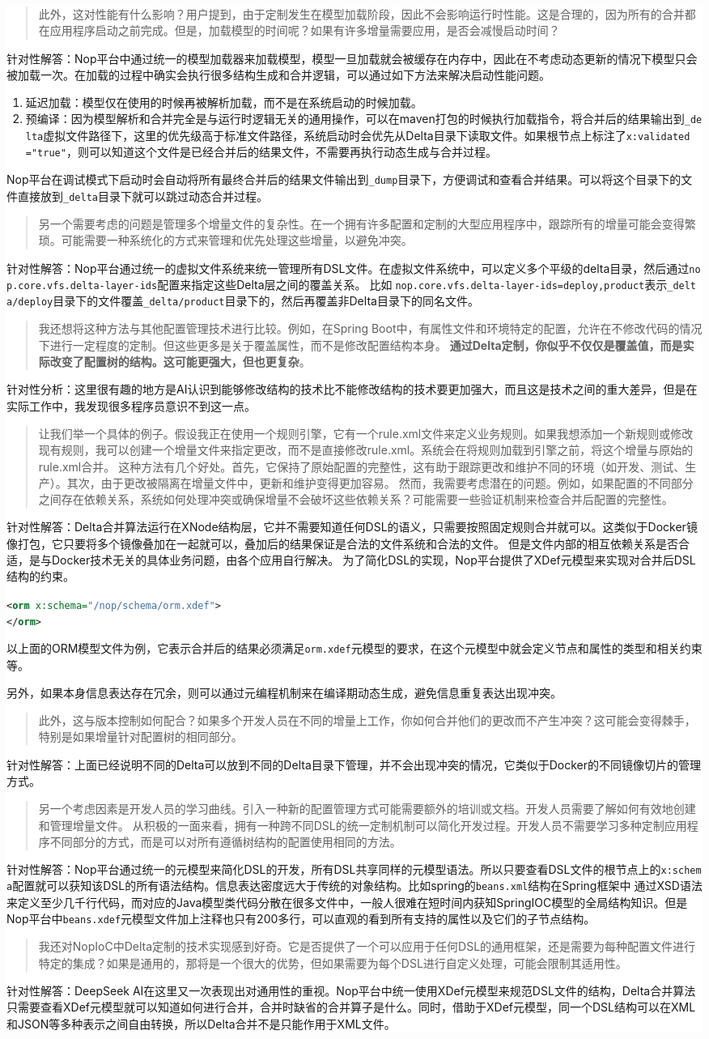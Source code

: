 > 此外，这对性能有什么影响？用户提到，由于定制发生在模型加载阶段，因此不会影响运行时性能。这是合理的，因为所有的合并都在应用程序启动之前完成。但是，加载模型的时间呢？如果有许多增量需要应用，是否会减慢启动时间？

针对性解答：Nop平台中通过统一的模型加载器来加载模型，模型一旦加载就会被缓存在内存中，因此在不考虑动态更新的情况下模型只会被加载一次。在加载的过程中确实会执行很多结构生成和合并逻辑，可以通过如下方法来解决启动性能问题。
1. 延迟加载：模型仅在使用的时候再被解析加载，而不是在系统启动的时候加载。
2. 预编译：因为模型解析和合并完全是与运行时逻辑无关的通用操作，可以在maven打包的时候执行加载指令，将合并后的结果输出到`_delta`虚拟文件路径下，这里的优先级高于标准文件路径，系统启动时会优先从Delta目录下读取文件。如果根节点上标注了`x:validated="true"`，则可以知道这个文件是已经合并后的结果文件，不需要再执行动态生成与合并过程。

Nop平台在调试模式下启动时会自动将所有最终合并后的结果文件输出到`_dump`目录下，方便调试和查看合并结果。可以将这个目录下的文件直接放到`_delta`目录下就可以跳过动态合并过程。

> 另一个需要考虑的问题是管理多个增量文件的复杂性。在一个拥有许多配置和定制的大型应用程序中，跟踪所有的增量可能会变得繁琐。可能需要一种系统化的方式来管理和优先处理这些增量，以避免冲突。

针对性解答：Nop平台通过统一的虚拟文件系统来统一管理所有DSL文件。在虚拟文件系统中，可以定义多个平级的delta目录，然后通过`nop.core.vfs.delta-layer-ids`配置来指定这些Delta层之间的覆盖关系。
比如 `nop.core.vfs.delta-layer-ids=deploy,product`表示`_delta/deploy`目录下的文件覆盖`_delta/product`目录下的，然后再覆盖非Delta目录下的同名文件。

> 我还想将这种方法与其他配置管理技术进行比较。例如，在Spring Boot中，有属性文件和环境特定的配置，允许在不修改代码的情况下进行一定程度的定制。但这些更多是关于覆盖属性，而不是修改配置结构本身。
> **通过Delta定制，你似乎不仅仅是覆盖值，而是实际改变了配置树的结构。这可能更强大，但也更复杂**。

针对性分析：这里很有趣的地方是AI认识到能够修改结构的技术比不能修改结构的技术要更加强大，而且这是技术之间的重大差异，但是在实际工作中，我发现很多程序员意识不到这一点。

> 让我们举一个具体的例子。假设我正在使用一个规则引擎，它有一个rule.xml文件来定义业务规则。如果我想添加一个新规则或修改现有规则，我可以创建一个增量文件来指定更改，而不是直接修改rule.xml。系统会在将规则加载到引擎之前，将这个增量与原始的rule.xml合并。
> 这种方法有几个好处。首先，它保持了原始配置的完整性，这有助于跟踪更改和维护不同的环境（如开发、测试、生产）。其次，由于更改被隔离在增量文件中，更新和维护变得更加容易。
> 然而，我需要考虑潜在的问题。例如，如果配置的不同部分之间存在依赖关系，系统如何处理冲突或确保增量不会破坏这些依赖关系？可能需要一些验证机制来检查合并后配置的完整性。

针对性解答：Delta合并算法运行在XNode结构层，它并不需要知道任何DSL的语义，只需要按照固定规则合并就可以。这类似于Docker镜像打包，它只要将多个镜像叠加在一起就可以，叠加后的结果保证是合法的文件系统和合法的文件。
但是文件内部的相互依赖关系是否合适，是与Docker技术无关的具体业务问题，由各个应用自行解决。
为了简化DSL的实现，Nop平台提供了XDef元模型来实现对合并后DSL结构的约束。

```xml
<orm x:schema="/nop/schema/orm.xdef">
</orm>
```
以上面的ORM模型文件为例，它表示合并后的结果必须满足`orm.xdef`元模型的要求，在这个元模型中就会定义节点和属性的类型和相关约束等。

另外，如果本身信息表达存在冗余，则可以通过元编程机制来在编译期动态生成，避免信息重复表达出现冲突。

> 此外，这与版本控制如何配合？如果多个开发人员在不同的增量上工作，你如何合并他们的更改而不产生冲突？这可能会变得棘手，特别是如果增量针对配置树的相同部分。

针对性解答：上面已经说明不同的Delta可以放到不同的Delta目录下管理，并不会出现冲突的情况，它类似于Docker的不同镜像切片的管理方式。

> 另一个考虑因素是开发人员的学习曲线。引入一种新的配置管理方式可能需要额外的培训或文档。开发人员需要了解如何有效地创建和管理增量文件。
> 从积极的一面来看，拥有一种跨不同DSL的统一定制机制可以简化开发过程。开发人员不需要学习多种定制应用程序不同部分的方式，而是可以对所有遵循树结构的配置使用相同的方法。

针对性解答：Nop平台通过统一的元模型来简化DSL的开发，所有DSL共享同样的元模型语法。所以只要查看DSL文件的根节点上的`x:schema`配置就可以获知该DSL的所有语法结构。信息表达密度远大于传统的对象结构。比如spring的`beans.xml`结构在Spring框架中
通过XSD语法来定义至少几千行代码，而对应的Java模型类代码分散在很多文件中，一般人很难在短时间内获知SpringIOC模型的全局结构知识。但是Nop平台中`beans.xdef`元模型文件加上注释也只有200多行，可以直观的看到所有支持的属性以及它们的子节点结构。

> 我还对NopIoC中Delta定制的技术实现感到好奇。它是否提供了一个可以应用于任何DSL的通用框架，还是需要为每种配置文件进行特定的集成？如果是通用的，那将是一个很大的优势，但如果需要为每个DSL进行自定义处理，可能会限制其适用性。

针对性解答：DeepSeek AI在这里又一次表现出对通用性的重视。Nop平台中统一使用XDef元模型来规范DSL文件的结构，Delta合并算法只需要查看XDef元模型就可以知道如何进行合并，合并时缺省的合并算子是什么。同时，借助于XDef元模型，同一个DSL结构可以在XML和JSON等多种表示之间自由转换，所以Delta合并不是只能作用于XML文件。
